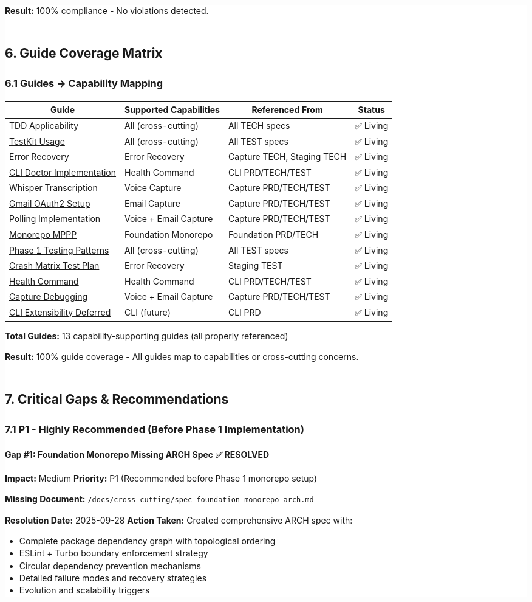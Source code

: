 **Result:** 100% compliance - No violations detected.

---

## 6. Guide Coverage Matrix

### 6.1 Guides → Capability Mapping

| Guide | Supported Capabilities | Referenced From | Status |
|-------|----------------------|-----------------|--------|
| [TDD Applicability](../guides/guide-tdd-applicability.md) | All (cross-cutting) | All TECH specs | ✅ Living |
| [TestKit Usage](../guides/guide-testkit-usage.md) | All (cross-cutting) | All TEST specs | ✅ Living |
| [Error Recovery](../guides/guide-error-recovery.md) | Error Recovery | Capture TECH, Staging TECH | ✅ Living |
| [CLI Doctor Implementation](../guides/guide-cli-doctor-implementation.md) | Health Command | CLI PRD/TECH/TEST | ✅ Living |
| [Whisper Transcription](../guides/guide-whisper-transcription.md) | Voice Capture | Capture PRD/TECH/TEST | ✅ Living |
| [Gmail OAuth2 Setup](../guides/guide-gmail-oauth2-setup.md) | Email Capture | Capture PRD/TECH/TEST | ✅ Living |
| [Polling Implementation](../guides/guide-polling-implementation.md) | Voice + Email Capture | Capture PRD/TECH/TEST | ✅ Living |
| [Monorepo MPPP](../guides/guide-monorepo-mppp.md) | Foundation Monorepo | Foundation PRD/TECH | ✅ Living |
| [Phase 1 Testing Patterns](../guides/guide-phase1-testing-patterns.md) | All (cross-cutting) | All TEST specs | ✅ Living |
| [Crash Matrix Test Plan](../guides/guide-crash-matrix-test-plan.md) | Error Recovery | Staging TEST | ✅ Living |
| [Health Command](../guides/guide-health-command.md) | Health Command | CLI PRD/TECH/TEST | ✅ Living |
| [Capture Debugging](../guides/guide-capture-debugging.md) | Voice + Email Capture | Capture PRD/TECH/TEST | ✅ Living |
| [CLI Extensibility Deferred](../guides/guide-cli-extensibility-deferred.md) | CLI (future) | CLI PRD | ✅ Living |

**Total Guides:** 13 capability-supporting guides (all properly referenced)

**Result:** 100% guide coverage - All guides map to capabilities or cross-cutting concerns.

---

## 7. Critical Gaps & Recommendations

### 7.1 P1 - Highly Recommended (Before Phase 1 Implementation)

#### Gap #1: Foundation Monorepo Missing ARCH Spec ✅ RESOLVED
**Impact:** Medium
**Priority:** P1 (Recommended before Phase 1 monorepo setup)

**Missing Document:** `/docs/cross-cutting/spec-foundation-monorepo-arch.md`

**Resolution Date:** 2025-09-28
**Action Taken:** Created comprehensive ARCH spec with:
- Complete package dependency graph with topological ordering
- ESLint + Turbo boundary enforcement strategy
- Circular dependency prevention mechanisms
- Detailed failure modes and recovery strategies
- Evolution and scalability triggers
